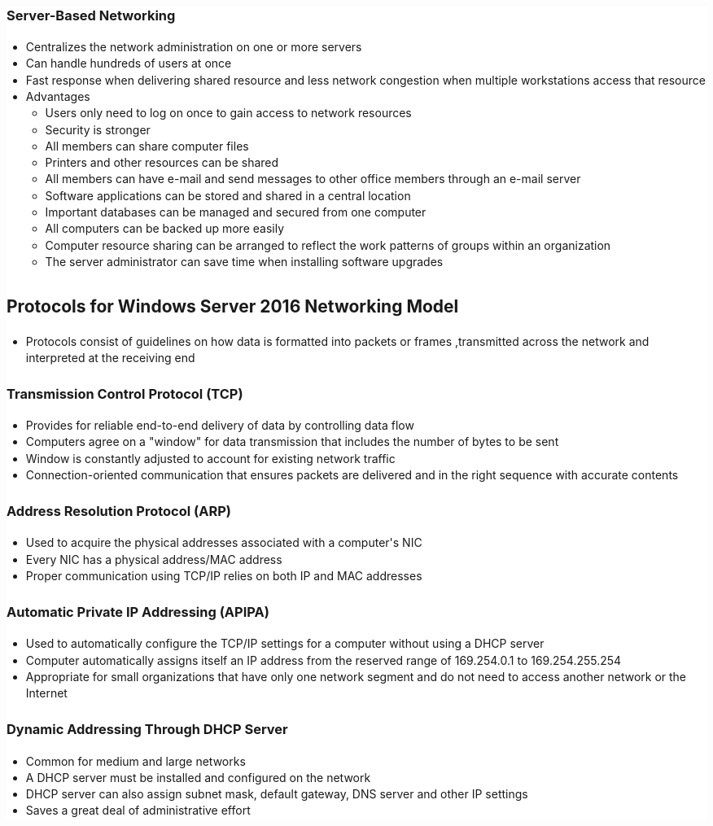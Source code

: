 ### Server-Based Networking

- Centralizes the network administration on one or more servers
- Can handle hundreds of users at once
- Fast response when delivering shared resource and less network congestion when multiple workstations access that resource
- Advantages
    - Users only need to log on once to gain access to network resources
    - Security is stronger
    - All members can share computer files
    - Printers and other resources can be shared
    - All members can have e-mail and send messages to other office members through an e-mail server
    - Software applications can be stored and shared in a central location
    - Important databases can be managed and secured from one computer
    - All computers can be backed up more easily
    - Computer resource sharing can be arranged to reflect the work patterns of groups within an organization
    - The server administrator can save time when installing software upgrades

## Protocols for Windows Server 2016 Networking Model

- Protocols consist of guidelines on how data is formatted into packets or frames ,transmitted across the network and interpreted at the receiving end

### Transmission Control Protocol (TCP)

- Provides for reliable end-to-end delivery of data by controlling data flow
- Computers agree on a "window" for data transmission that includes the number of bytes to be sent
- Window is constantly adjusted to account for existing network traffic
- Connection-oriented communication that ensures packets are delivered and in the right sequence with accurate contents

### Address Resolution Protocol (ARP)

- Used to acquire the physical addresses associated with a computer's NIC
- Every NIC has a physical address/MAC address
- Proper communication using TCP/IP relies on both IP and MAC addresses

### Automatic Private IP Addressing (APIPA)

- Used to automatically configure the TCP/IP settings for a computer without using a DHCP server
- Computer automatically assigns itself an IP address from the reserved range of 169.254.0.1 to 169.254.255.254
- Appropriate for small organizations that have only one network segment and do not need to access another network or the Internet

### Dynamic Addressing Through DHCP Server

- Common for medium and large networks
- A DHCP server must be installed and configured on the network
- DHCP server can also assign subnet mask, default gateway, DNS server and other IP settings
- Saves a great deal of administrative effort
